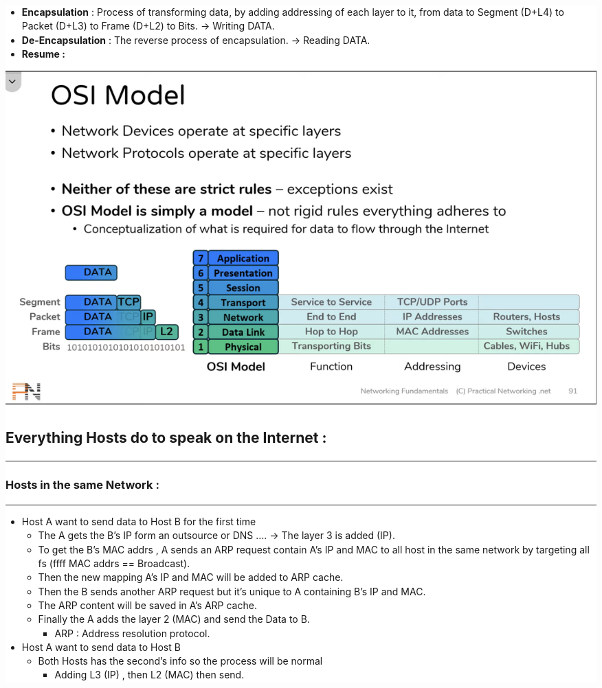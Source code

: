 - **Encapsulation** : Process of transforming data, by adding addressing of each layer to it, from data to Segment (D+L4) to Packet (D+L3) to Frame (D+L2) to Bits. → Writing DATA.
- **De-Encapsulation** : The reverse process of encapsulation. → Reading DATA.
- **Resume :**

![2.png](img/2.png)

## Everything Hosts do to speak on the Internet :

---

### Hosts in the same Network :

---

- Host A want to send data to Host B for the first time
    - The A gets the B’s IP form an outsource or DNS …. → The layer 3 is added (IP).
    - To get the B’s MAC addrs , A sends an ARP request contain A’s IP and MAC to all host in the same network by targeting all fs (ffff MAC addrs == Broadcast).
    - Then the new mapping A’s IP and MAC will be added to ARP cache.
    - Then the B sends another ARP request but it’s unique to A containing B’s IP and MAC.
    - The ARP content will be saved in A’s ARP cache.
    - Finally the A adds the layer 2 (MAC) and send the Data to B.
        - ARP : Address resolution protocol.
- Host A want to send data to Host B
    - Both Hosts has the second’s info so the process will be normal
        - Adding L3 (IP) , then L2 (MAC) then send.
